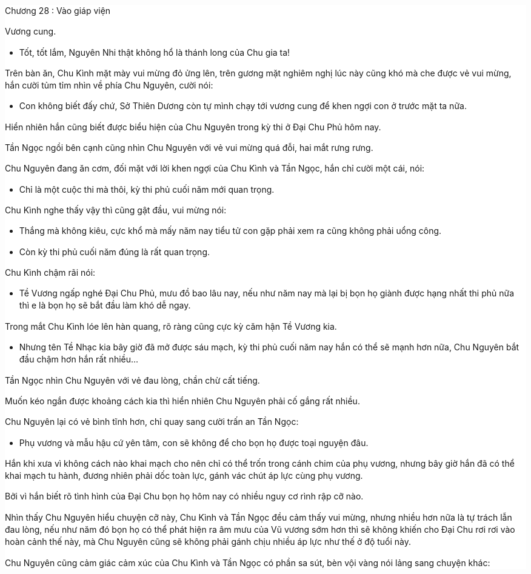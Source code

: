 




Chương 28 : Vào giáp viện


Vương cung.

- Tốt, tốt lắm, Nguyên Nhi thật không hổ là thánh long của Chu gia ta!

Trên bàn ăn, Chu Kình mặt mày vui mừng đỏ ửng lên, trên gương mặt nghiêm nghị lúc này cũng khó mà che được vẻ vui mừng, hắn cười tủm tỉm nhìn về phía Chu Nguyên, cười nói:

- Con không biết đấy chứ, Sở Thiên Dương còn tự mình chạy tới vương cung để khen ngợi con ở trước mặt ta nữa.

Hiển nhiên hắn cũng biết được biểu hiện của Chu Nguyên trong kỳ thi ở Đại Chu Phủ hôm nay.

Tần Ngọc ngồi bên cạnh cũng nhìn Chu Nguyên với vẻ vui mừng quá đỗi, hai mắt rưng rưng.

Chu Nguyên đang ăn cơm, đối mặt với lời khen ngợi của Chu Kình và Tần Ngọc, hắn chỉ cười một cái, nói:

- Chỉ là một cuộc thi mà thôi, kỳ thi phủ cuối năm mới quan trọng.

Chu Kình nghe thấy vậy thì cũng gật đầu, vui mừng nói:

- Thắng mà không kiêu, cực khổ mà mấy năm nay tiểu tử con gặp phải xem ra cũng không phải uổng công.

- Còn kỳ thi phủ cuối năm đúng là rất quan trọng.

Chu Kình chậm rãi nói:

- Tề Vương ngấp nghé Đại Chu Phủ, mưu đồ bao lâu nay, nếu như năm nay mà lại bị bọn họ giành được hạng nhất thi phủ nữa thì e là bọn họ sẽ bắt đầu làm khó dễ ngay.

Trong mắt Chu Kình lóe lên hàn quang, rõ ràng cũng cực kỳ căm hận Tề Vương kia.

- Nhưng tên Tề Nhạc kia bây giờ đã mở được sáu mạch, kỳ thi phủ cuối năm nay hắn có thể sẽ mạnh hơn nữa, Chu Nguyên bắt đầu chậm hơn hắn rất nhiều…

Tần Ngọc nhìn Chu Nguyên với vẻ đau lòng, chần chừ cất tiếng.

Muốn kéo ngắn được khoảng cách kia thì hiển nhiên Chu Nguyên phải cố gắng rất nhiều.

Chu Nguyên lại có vẻ bình tĩnh hơn, chỉ quay sang cười trấn an Tần Ngọc:

- Phụ vương và mẫu hậu cứ yên tâm, con sẽ không để cho bọn họ được toại nguyện đâu.

Hắn khi xưa vì không cách nào khai mạch cho nên chỉ có thể trốn trong cánh chim của phụ vương, nhưng bây giờ hắn đã có thể khai mạch tu hành, đương nhiên phải dốc toàn lực, gánh vác chút áp lực cùng phụ vương.

Bởi vì hắn biết rõ tình hình của Đại Chu bọn họ hôm nay có nhiều nguy cơ rình rập cỡ nào.

Nhìn thấy Chu Nguyên hiểu chuyện cỡ này, Chu Kình và Tần Ngọc đều cảm thấy vui mừng, nhưng nhiều hơn nữa là tự trách lẫn đau lòng, nếu như năm đó bọn họ có thể phát hiện ra âm mưu của Vũ vương sớm hơn thì sẽ không khiến cho Đại Chu rơi rơi vào hoàn cảnh thế này, mà Chu Nguyên cũng sẽ không phải gánh chịu nhiều áp lực như thế ở độ tuổi này.

Chu Nguyên cũng cảm giác cảm xúc của Chu Kình và Tần Ngọc có phần sa sút, bèn vội vàng nói lảng sang chuyện khác:
